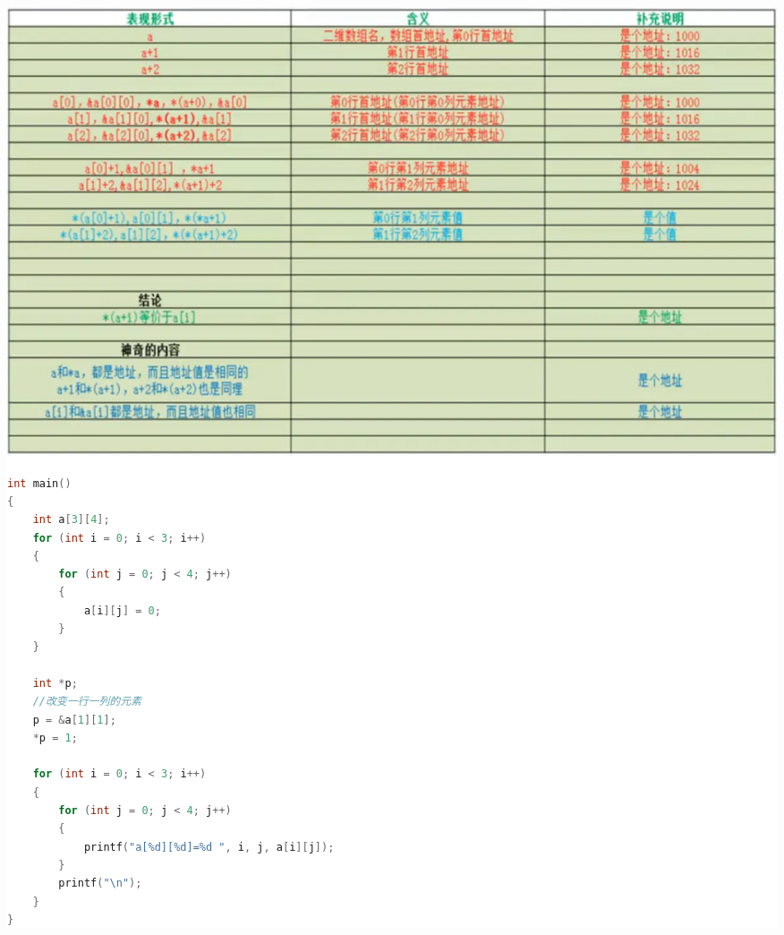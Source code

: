 ![](vx_images/554354316260214.webp)

```cpp
int main()
{
    int a[3][4];
    for (int i = 0; i < 3; i++)
    {
        for (int j = 0; j < 4; j++)
        {
            a[i][j] = 0;
        }
    }

    int *p;
    //改变一行一列的元素
    p = &a[1][1];
    *p = 1;

    for (int i = 0; i < 3; i++)
    {
        for (int j = 0; j < 4; j++)
        {
            printf("a[%d][%d]=%d ", i, j, a[i][j]);
        }
        printf("\n");
    }
}
```
